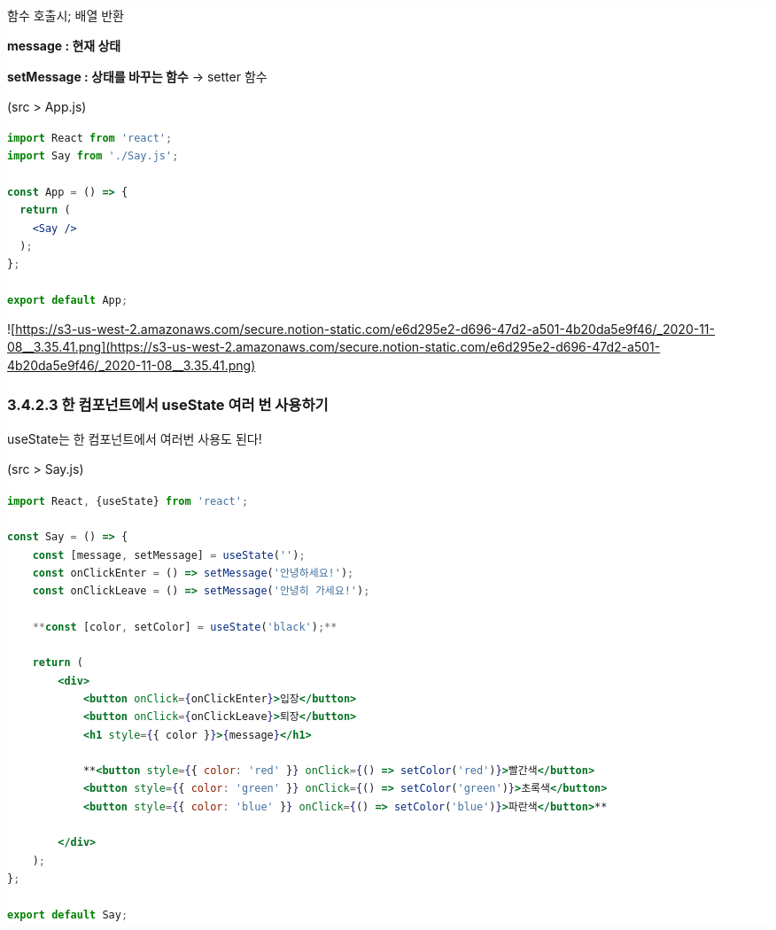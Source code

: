 함수 호출시; 배열 반환

**message : 현재 상태**

**setMessage : 상태를 바꾸는 함수** → setter 함수

(src > App.js)

```jsx
import React from 'react';
import Say from './Say.js';

const App = () => {
  return (
    <Say />
  );
};

export default App;
```

![https://s3-us-west-2.amazonaws.com/secure.notion-static.com/e6d295e2-d696-47d2-a501-4b20da5e9f46/_2020-11-08__3.35.41.png](https://s3-us-west-2.amazonaws.com/secure.notion-static.com/e6d295e2-d696-47d2-a501-4b20da5e9f46/_2020-11-08__3.35.41.png)

### 3.4.2.3 한 컴포넌트에서 useState 여러 번 사용하기

useState는 한 컴포넌트에서 여러번 사용도 된다!

(src  > Say.js)

```jsx
import React, {useState} from 'react';

const Say = () => {
    const [message, setMessage] = useState('');
    const onClickEnter = () => setMessage('안녕하세요!');
    const onClickLeave = () => setMessage('안녕히 가세요!');

    **const [color, setColor] = useState('black');**

    return (
        <div>
            <button onClick={onClickEnter}>입장</button>
            <button onClick={onClickLeave}>퇴장</button>
            <h1 style={{ color }}>{message}</h1> 

            **<button style={{ color: 'red' }} onClick={() => setColor('red')}>빨간색</button>
            <button style={{ color: 'green' }} onClick={() => setColor('green')}>초록색</button>
            <button style={{ color: 'blue' }} onClick={() => setColor('blue')}>파란색</button>**

        </div>
    );
};

export default Say;
```
